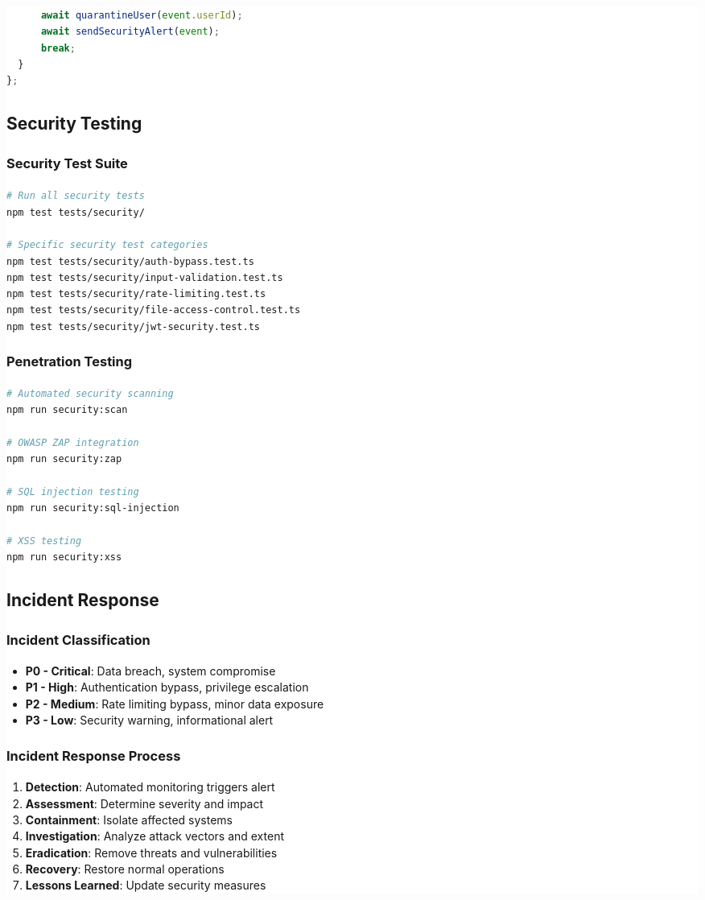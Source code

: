 ```typescript
      await quarantineUser(event.userId);
      await sendSecurityAlert(event);
      break;
  }
};
```

## Security Testing

### Security Test Suite
```bash
# Run all security tests
npm test tests/security/

# Specific security test categories
npm test tests/security/auth-bypass.test.ts
npm test tests/security/input-validation.test.ts
npm test tests/security/rate-limiting.test.ts
npm test tests/security/file-access-control.test.ts
npm test tests/security/jwt-security.test.ts
```

### Penetration Testing
```bash
# Automated security scanning
npm run security:scan

# OWASP ZAP integration
npm run security:zap

# SQL injection testing
npm run security:sql-injection

# XSS testing
npm run security:xss
```

## Incident Response

### Incident Classification
- **P0 - Critical**: Data breach, system compromise
- **P1 - High**: Authentication bypass, privilege escalation
- **P2 - Medium**: Rate limiting bypass, minor data exposure
- **P3 - Low**: Security warning, informational alert

### Incident Response Process
1. **Detection**: Automated monitoring triggers alert
2. **Assessment**: Determine severity and impact
3. **Containment**: Isolate affected systems
4. **Investigation**: Analyze attack vectors and extent
5. **Eradication**: Remove threats and vulnerabilities
6. **Recovery**: Restore normal operations
7. **Lessons Learned**: Update security measures
